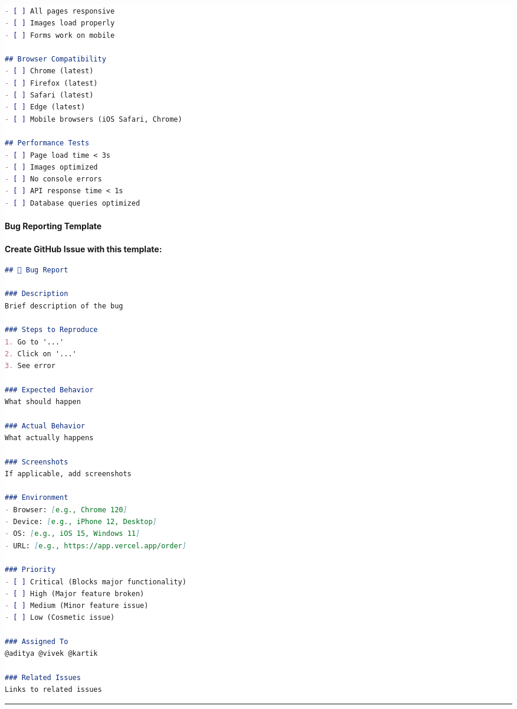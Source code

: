 ```markdown
- [ ] All pages responsive
- [ ] Images load properly
- [ ] Forms work on mobile

## Browser Compatibility
- [ ] Chrome (latest)
- [ ] Firefox (latest)
- [ ] Safari (latest)
- [ ] Edge (latest)
- [ ] Mobile browsers (iOS Safari, Chrome)

## Performance Tests
- [ ] Page load time < 3s
- [ ] Images optimized
- [ ] No console errors
- [ ] API response time < 1s
- [ ] Database queries optimized
```

#### Bug Reporting Template

**Create GitHub Issue with this template:**

```markdown
## 🐛 Bug Report

### Description
Brief description of the bug

### Steps to Reproduce
1. Go to '...'
2. Click on '...'
3. See error

### Expected Behavior
What should happen

### Actual Behavior
What actually happens

### Screenshots
If applicable, add screenshots

### Environment
- Browser: [e.g., Chrome 120]
- Device: [e.g., iPhone 12, Desktop]
- OS: [e.g., iOS 15, Windows 11]
- URL: [e.g., https://app.vercel.app/order]

### Priority
- [ ] Critical (Blocks major functionality)
- [ ] High (Major feature broken)
- [ ] Medium (Minor feature issue)
- [ ] Low (Cosmetic issue)

### Assigned To
@aditya @vivek @kartik

### Related Issues
Links to related issues
```

---